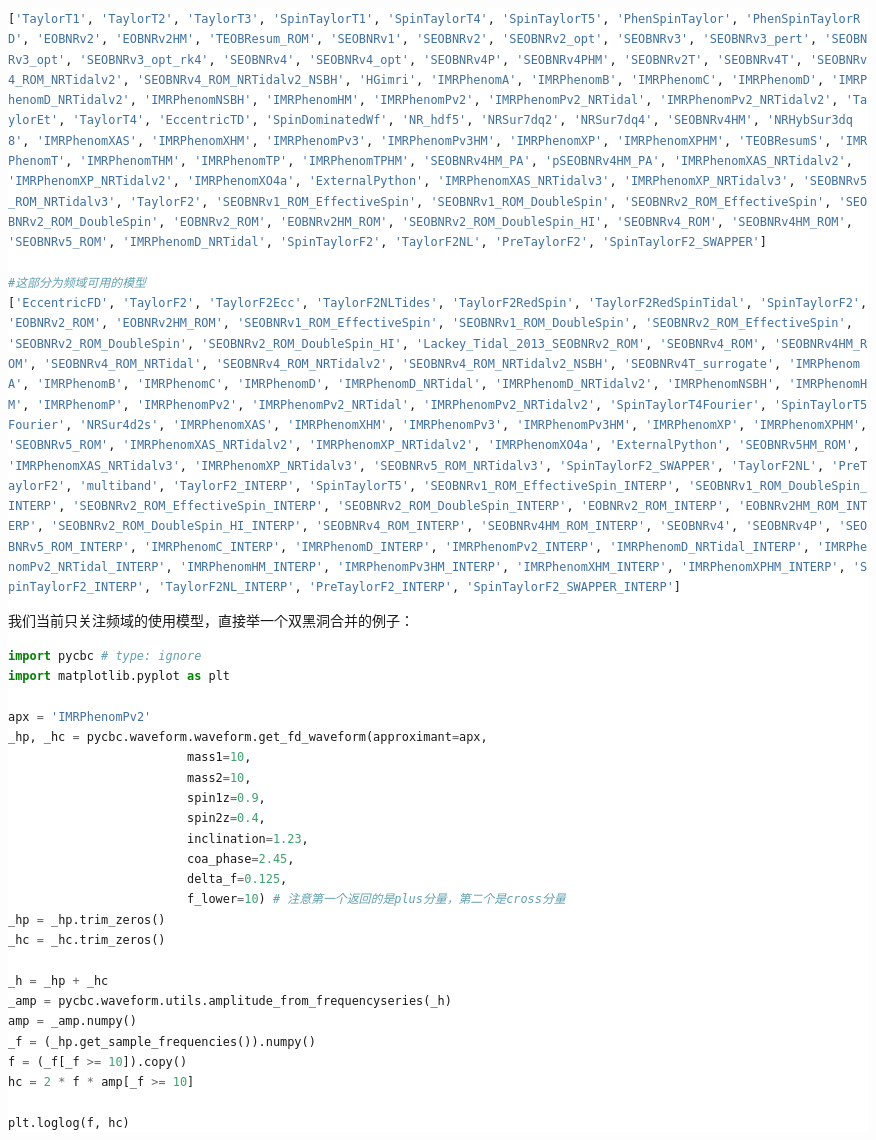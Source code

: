 ```python
['TaylorT1', 'TaylorT2', 'TaylorT3', 'SpinTaylorT1', 'SpinTaylorT4', 'SpinTaylorT5', 'PhenSpinTaylor', 'PhenSpinTaylorRD', 'EOBNRv2', 'EOBNRv2HM', 'TEOBResum_ROM', 'SEOBNRv1', 'SEOBNRv2', 'SEOBNRv2_opt', 'SEOBNRv3', 'SEOBNRv3_pert', 'SEOBNRv3_opt', 'SEOBNRv3_opt_rk4', 'SEOBNRv4', 'SEOBNRv4_opt', 'SEOBNRv4P', 'SEOBNRv4PHM', 'SEOBNRv2T', 'SEOBNRv4T', 'SEOBNRv4_ROM_NRTidalv2', 'SEOBNRv4_ROM_NRTidalv2_NSBH', 'HGimri', 'IMRPhenomA', 'IMRPhenomB', 'IMRPhenomC', 'IMRPhenomD', 'IMRPhenomD_NRTidalv2', 'IMRPhenomNSBH', 'IMRPhenomHM', 'IMRPhenomPv2', 'IMRPhenomPv2_NRTidal', 'IMRPhenomPv2_NRTidalv2', 'TaylorEt', 'TaylorT4', 'EccentricTD', 'SpinDominatedWf', 'NR_hdf5', 'NRSur7dq2', 'NRSur7dq4', 'SEOBNRv4HM', 'NRHybSur3dq8', 'IMRPhenomXAS', 'IMRPhenomXHM', 'IMRPhenomPv3', 'IMRPhenomPv3HM', 'IMRPhenomXP', 'IMRPhenomXPHM', 'TEOBResumS', 'IMRPhenomT', 'IMRPhenomTHM', 'IMRPhenomTP', 'IMRPhenomTPHM', 'SEOBNRv4HM_PA', 'pSEOBNRv4HM_PA', 'IMRPhenomXAS_NRTidalv2', 'IMRPhenomXP_NRTidalv2', 'IMRPhenomXO4a', 'ExternalPython', 'IMRPhenomXAS_NRTidalv3', 'IMRPhenomXP_NRTidalv3', 'SEOBNRv5_ROM_NRTidalv3', 'TaylorF2', 'SEOBNRv1_ROM_EffectiveSpin', 'SEOBNRv1_ROM_DoubleSpin', 'SEOBNRv2_ROM_EffectiveSpin', 'SEOBNRv2_ROM_DoubleSpin', 'EOBNRv2_ROM', 'EOBNRv2HM_ROM', 'SEOBNRv2_ROM_DoubleSpin_HI', 'SEOBNRv4_ROM', 'SEOBNRv4HM_ROM', 'SEOBNRv5_ROM', 'IMRPhenomD_NRTidal', 'SpinTaylorF2', 'TaylorF2NL', 'PreTaylorF2', 'SpinTaylorF2_SWAPPER']

#这部分为频域可用的模型
['EccentricFD', 'TaylorF2', 'TaylorF2Ecc', 'TaylorF2NLTides', 'TaylorF2RedSpin', 'TaylorF2RedSpinTidal', 'SpinTaylorF2', 'EOBNRv2_ROM', 'EOBNRv2HM_ROM', 'SEOBNRv1_ROM_EffectiveSpin', 'SEOBNRv1_ROM_DoubleSpin', 'SEOBNRv2_ROM_EffectiveSpin', 'SEOBNRv2_ROM_DoubleSpin', 'SEOBNRv2_ROM_DoubleSpin_HI', 'Lackey_Tidal_2013_SEOBNRv2_ROM', 'SEOBNRv4_ROM', 'SEOBNRv4HM_ROM', 'SEOBNRv4_ROM_NRTidal', 'SEOBNRv4_ROM_NRTidalv2', 'SEOBNRv4_ROM_NRTidalv2_NSBH', 'SEOBNRv4T_surrogate', 'IMRPhenomA', 'IMRPhenomB', 'IMRPhenomC', 'IMRPhenomD', 'IMRPhenomD_NRTidal', 'IMRPhenomD_NRTidalv2', 'IMRPhenomNSBH', 'IMRPhenomHM', 'IMRPhenomP', 'IMRPhenomPv2', 'IMRPhenomPv2_NRTidal', 'IMRPhenomPv2_NRTidalv2', 'SpinTaylorT4Fourier', 'SpinTaylorT5Fourier', 'NRSur4d2s', 'IMRPhenomXAS', 'IMRPhenomXHM', 'IMRPhenomPv3', 'IMRPhenomPv3HM', 'IMRPhenomXP', 'IMRPhenomXPHM', 'SEOBNRv5_ROM', 'IMRPhenomXAS_NRTidalv2', 'IMRPhenomXP_NRTidalv2', 'IMRPhenomXO4a', 'ExternalPython', 'SEOBNRv5HM_ROM', 'IMRPhenomXAS_NRTidalv3', 'IMRPhenomXP_NRTidalv3', 'SEOBNRv5_ROM_NRTidalv3', 'SpinTaylorF2_SWAPPER', 'TaylorF2NL', 'PreTaylorF2', 'multiband', 'TaylorF2_INTERP', 'SpinTaylorT5', 'SEOBNRv1_ROM_EffectiveSpin_INTERP', 'SEOBNRv1_ROM_DoubleSpin_INTERP', 'SEOBNRv2_ROM_EffectiveSpin_INTERP', 'SEOBNRv2_ROM_DoubleSpin_INTERP', 'EOBNRv2_ROM_INTERP', 'EOBNRv2HM_ROM_INTERP', 'SEOBNRv2_ROM_DoubleSpin_HI_INTERP', 'SEOBNRv4_ROM_INTERP', 'SEOBNRv4HM_ROM_INTERP', 'SEOBNRv4', 'SEOBNRv4P', 'SEOBNRv5_ROM_INTERP', 'IMRPhenomC_INTERP', 'IMRPhenomD_INTERP', 'IMRPhenomPv2_INTERP', 'IMRPhenomD_NRTidal_INTERP', 'IMRPhenomPv2_NRTidal_INTERP', 'IMRPhenomHM_INTERP', 'IMRPhenomPv3HM_INTERP', 'IMRPhenomXHM_INTERP', 'IMRPhenomXPHM_INTERP', 'SpinTaylorF2_INTERP', 'TaylorF2NL_INTERP', 'PreTaylorF2_INTERP', 'SpinTaylorF2_SWAPPER_INTERP']
```

我们当前只关注频域的使用模型，直接举一个双黑洞合并的例子：

```python
import pycbc # type: ignore
import matplotlib.pyplot as plt

apx = 'IMRPhenomPv2'
_hp, _hc = pycbc.waveform.waveform.get_fd_waveform(approximant=apx,
                         mass1=10,
                         mass2=10,
                         spin1z=0.9,
                         spin2z=0.4,
                         inclination=1.23,
                         coa_phase=2.45,
                         delta_f=0.125,
                         f_lower=10) # 注意第一个返回的是plus分量，第二个是cross分量
_hp = _hp.trim_zeros()
_hc = _hc.trim_zeros()

_h = _hp + _hc
_amp = pycbc.waveform.utils.amplitude_from_frequencyseries(_h)
amp = _amp.numpy()
_f = (_hp.get_sample_frequencies()).numpy()
f = (_f[_f >= 10]).copy()
hc = 2 * f * amp[_f >= 10]

plt.loglog(f, hc)
```